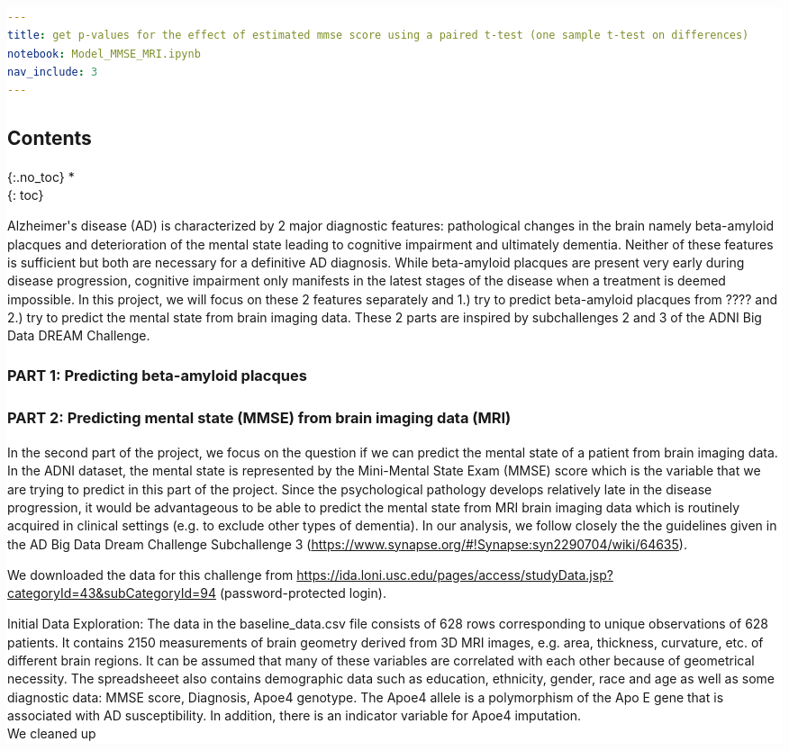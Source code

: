 ```yaml
---
title: get p-values for the effect of estimated mmse score using a paired t-test (one sample t-test on differences)
notebook: Model_MMSE_MRI.ipynb
nav_include: 3
---
```


## Contents
{:.no_toc}
*  
{: toc}


  
   
    
Alzheimer's disease (AD) is characterized by 2 major diagnostic features: pathological changes in the brain namely beta-amyloid placques and deterioration of the mental state leading to cognitive impairment and ultimately dementia. Neither of these features is sufficient but both are necessary for a definitive AD diagnosis. While beta-amyloid placques are present very early during disease progression, cognitive impairment only manifests in the latest stages of the disease when a treatment is deemed impossible. In this project, we will focus on these 2 features separately and 1.) try to predict beta-amyloid placques from ???? and 2.) try to predict the mental state from brain imaging data. These 2 parts are inspired by subchallenges 2 and 3 of the ADNI Big Data DREAM Challenge.

### PART 1: Predicting beta-amyloid placques



### PART 2: Predicting mental state (MMSE) from brain imaging data (MRI)


In the second part of the project, we focus on the question if we can predict the mental state of a patient from brain imaging data. In the ADNI dataset, the mental state is represented by the Mini-Mental State Exam (MMSE) score which is the variable that we are trying to predict in this part of the project.
Since the psychological pathology develops relatively late in the disease progression, it would be advantageous to be able to predict the mental state from MRI brain imaging data which is routinely acquired in clinical settings (e.g. to exclude other types of dementia). In our analysis, we follow closely the the guidelines given in the AD Big Data Dream Challenge Subchallenge 3 (https://www.synapse.org/#!Synapse:syn2290704/wiki/64635).   
  
We downloaded the data for this challenge from https://ida.loni.usc.edu/pages/access/studyData.jsp?categoryId=43&subCategoryId=94 (password-protected login).

Initial Data Exploration:
The data in the baseline_data.csv file consists of 628 rows corresponding to unique observations of 628 patients. It contains 2150 measurements of brain geometry derived from 3D MRI images, e.g. area, thickness, curvature, etc. of different brain regions. It can be assumed that many of these variables are correlated with each other because of geometrical necessity.
The spreadsheeet also contains demographic data such as education, ethnicity, gender, race and age as well as some diagnostic data: MMSE score, Diagnosis, Apoe4 genotype. The Apoe4 allele is a polymorphism of the Apo E gene that is associated with AD susceptibility. In addition, there is an indicator variable for Apoe4 imputation.  
We cleaned up 
